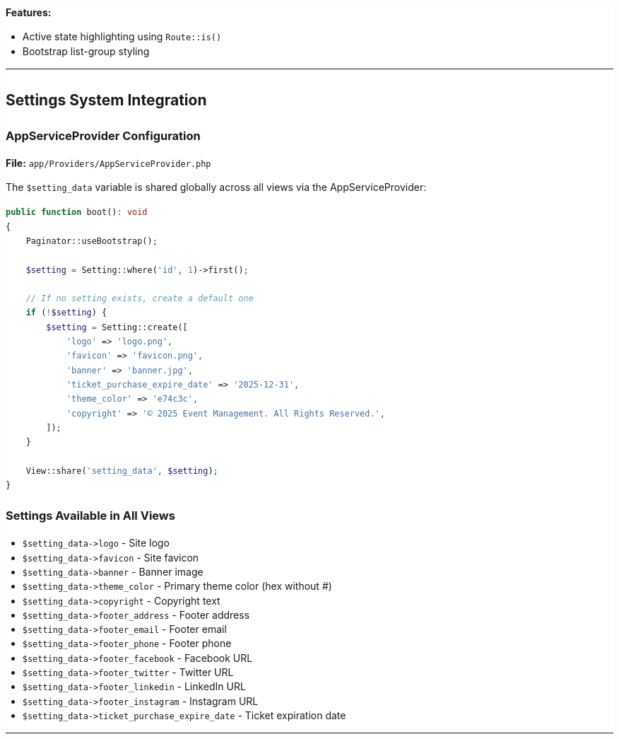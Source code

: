 **Features:**
- Active state highlighting using `Route::is()`
- Bootstrap list-group styling

---

## Settings System Integration

### AppServiceProvider Configuration
**File:** `app/Providers/AppServiceProvider.php`

The `$setting_data` variable is shared globally across all views via the AppServiceProvider:

```php
public function boot(): void
{
    Paginator::useBootstrap();
    
    $setting = Setting::where('id', 1)->first();
    
    // If no setting exists, create a default one
    if (!$setting) {
        $setting = Setting::create([
            'logo' => 'logo.png',
            'favicon' => 'favicon.png',
            'banner' => 'banner.jpg',
            'ticket_purchase_expire_date' => '2025-12-31',
            'theme_color' => 'e74c3c',
            'copyright' => '© 2025 Event Management. All Rights Reserved.',
        ]);
    }
    
    View::share('setting_data', $setting);
}
```

### Settings Available in All Views
- `$setting_data->logo` - Site logo
- `$setting_data->favicon` - Site favicon
- `$setting_data->banner` - Banner image
- `$setting_data->theme_color` - Primary theme color (hex without #)
- `$setting_data->copyright` - Copyright text
- `$setting_data->footer_address` - Footer address
- `$setting_data->footer_email` - Footer email
- `$setting_data->footer_phone` - Footer phone
- `$setting_data->footer_facebook` - Facebook URL
- `$setting_data->footer_twitter` - Twitter URL
- `$setting_data->footer_linkedin` - LinkedIn URL
- `$setting_data->footer_instagram` - Instagram URL
- `$setting_data->ticket_purchase_expire_date` - Ticket expiration date

---
